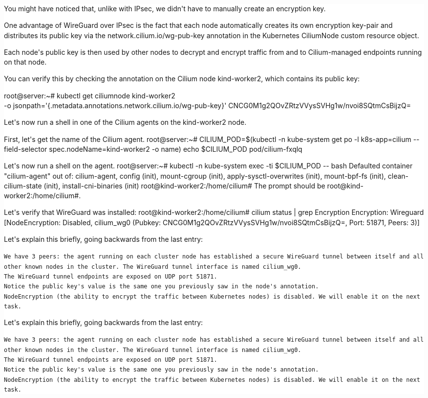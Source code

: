 You might have noticed that, unlike with IPsec, we didn't have to manually create an encryption key.

One advantage of WireGuard over IPsec is the fact that each node automatically creates its own encryption key-pair and distributes its public key via the network.cilium.io/wg-pub-key annotation in the Kubernetes CiliumNode custom resource object.

Each node's public key is then used by other nodes to decrypt and encrypt traffic from and to Cilium-managed endpoints running on that node.

You can verify this by checking the annotation on the Cilium node kind-worker2, which contains its public key:

root@server:~# kubectl get ciliumnode kind-worker2 \
  -o jsonpath='{.metadata.annotations.network\.cilium\.io/wg-pub-key}'
CNCG0M1g2QOvZRtzVVysSVHg1w/nvoi8SQtmCsBijzQ=

Let's now run a shell in one of the Cilium agents on the kind-worker2 node.

First, let's get the name of the Cilium agent.
root@server:~# CILIUM_POD=$(kubectl -n kube-system get po -l k8s-app=cilium --field-selector spec.nodeName=kind-worker2 -o name)
echo $CILIUM_POD
pod/cilium-fxqlq

Let's now run a shell on the agent.
root@server:~# kubectl -n kube-system exec -ti $CILIUM_POD -- bash
Defaulted container "cilium-agent" out of: cilium-agent, config (init), mount-cgroup (init), apply-sysctl-overwrites (init), mount-bpf-fs (init), clean-cilium-state (init), install-cni-binaries (init)
root@kind-worker2:/home/cilium# 
The prompt should be root@kind-worker2:/home/cilium#.

Let's verify that WireGuard was installed:
root@kind-worker2:/home/cilium# cilium status | grep Encryption
Encryption:                      Wireguard       [NodeEncryption: Disabled, cilium_wg0 (Pubkey: CNCG0M1g2QOvZRtzVVysSVHg1w/nvoi8SQtmCsBijzQ=, Port: 51871, Peers: 3)]

Let's explain this briefly, going backwards from the last entry:

    We have 3 peers: the agent running on each cluster node has established a secure WireGuard tunnel between itself and all other known nodes in the cluster. The WireGuard tunnel interface is named cilium_wg0.
    The WireGuard tunnel endpoints are exposed on UDP port 51871.
    Notice the public key's value is the same one you previously saw in the node's annotation.
    NodeEncryption (the ability to encrypt the traffic between Kubernetes nodes) is disabled. We will enable it on the next task.

Let's explain this briefly, going backwards from the last entry:

    We have 3 peers: the agent running on each cluster node has established a secure WireGuard tunnel between itself and all other known nodes in the cluster. The WireGuard tunnel interface is named cilium_wg0.
    The WireGuard tunnel endpoints are exposed on UDP port 51871.
    Notice the public key's value is the same one you previously saw in the node's annotation.
    NodeEncryption (the ability to encrypt the traffic between Kubernetes nodes) is disabled. We will enable it on the next task.
